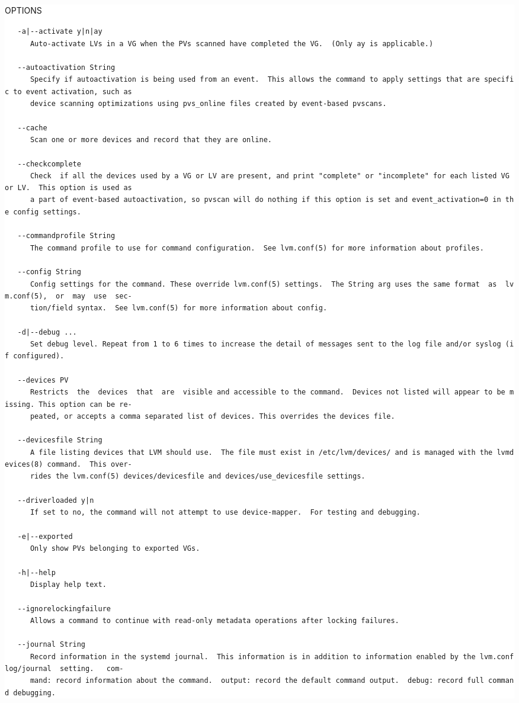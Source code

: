 OPTIONS

       -a|--activate y|n|ay
	      Auto-activate LVs in a VG when the PVs scanned have completed the VG.  (Only ay is applicable.)

       --autoactivation String
	      Specify if autoactivation is being used from an event.  This allows the command to apply settings that are specific to event activation, such as
	      device scanning optimizations using pvs_online files created by event-based pvscans.

       --cache
	      Scan one or more devices and record that they are online.

       --checkcomplete
	      Check  if all the devices used by a VG or LV are present, and print "complete" or "incomplete" for each listed VG or LV.	This option is used as
	      a part of event-based autoactivation, so pvscan will do nothing if this option is set and event_activation=0 in the config settings.

       --commandprofile String
	      The command profile to use for command configuration.  See lvm.conf(5) for more information about profiles.

       --config String
	      Config settings for the command. These override lvm.conf(5) settings.  The String arg uses the same format  as  lvm.conf(5),  or	may  use  sec‐
	      tion/field syntax.  See lvm.conf(5) for more information about config.

       -d|--debug ...
	      Set debug level. Repeat from 1 to 6 times to increase the detail of messages sent to the log file and/or syslog (if configured).

       --devices PV
	      Restricts	 the  devices  that  are  visible and accessible to the command.  Devices not listed will appear to be missing. This option can be re‐
	      peated, or accepts a comma separated list of devices. This overrides the devices file.

       --devicesfile String
	      A file listing devices that LVM should use.  The file must exist in /etc/lvm/devices/ and is managed with the lvmdevices(8) command.  This over‐
	      rides the lvm.conf(5) devices/devicesfile and devices/use_devicesfile settings.

       --driverloaded y|n
	      If set to no, the command will not attempt to use device-mapper.	For testing and debugging.

       -e|--exported
	      Only show PVs belonging to exported VGs.

       -h|--help
	      Display help text.

       --ignorelockingfailure
	      Allows a command to continue with read-only metadata operations after locking failures.

       --journal String
	      Record information in the systemd journal.  This information is in addition to information enabled by the lvm.conf  log/journal  setting.	  com‐
	      mand: record information about the command.  output: record the default command output.  debug: record full command debugging.
